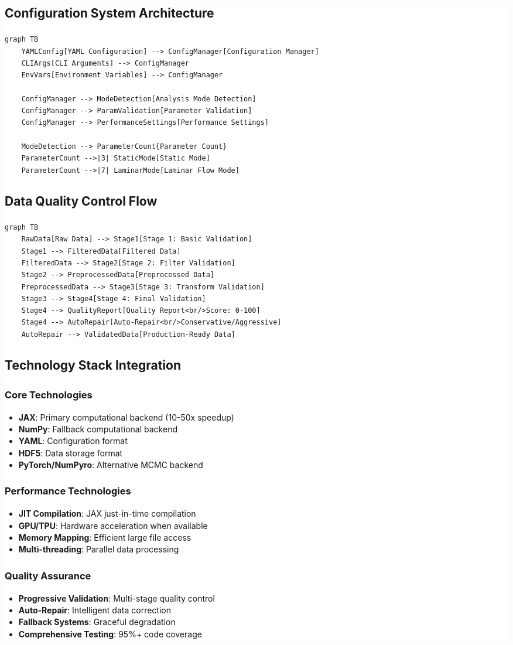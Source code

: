 ## Configuration System Architecture

```mermaid
graph TB
    YAMLConfig[YAML Configuration] --> ConfigManager[Configuration Manager]
    CLIArgs[CLI Arguments] --> ConfigManager
    EnvVars[Environment Variables] --> ConfigManager
    
    ConfigManager --> ModeDetection[Analysis Mode Detection]
    ConfigManager --> ParamValidation[Parameter Validation]
    ConfigManager --> PerformanceSettings[Performance Settings]
    
    ModeDetection --> ParameterCount{Parameter Count}
    ParameterCount -->|3| StaticMode[Static Mode]
    ParameterCount -->|7| LaminarMode[Laminar Flow Mode]
```

## Data Quality Control Flow

```mermaid
graph TB
    RawData[Raw Data] --> Stage1[Stage 1: Basic Validation]
    Stage1 --> FilteredData[Filtered Data]
    FilteredData --> Stage2[Stage 2: Filter Validation]
    Stage2 --> PreprocessedData[Preprocessed Data]
    PreprocessedData --> Stage3[Stage 3: Transform Validation]
    Stage3 --> Stage4[Stage 4: Final Validation]
    Stage4 --> QualityReport[Quality Report<br/>Score: 0-100]
    Stage4 --> AutoRepair[Auto-Repair<br/>Conservative/Aggressive]
    AutoRepair --> ValidatedData[Production-Ready Data]
```

## Technology Stack Integration

### Core Technologies
- **JAX**: Primary computational backend (10-50x speedup)
- **NumPy**: Fallback computational backend
- **YAML**: Configuration format
- **HDF5**: Data storage format
- **PyTorch/NumPyro**: Alternative MCMC backend

### Performance Technologies
- **JIT Compilation**: JAX just-in-time compilation
- **GPU/TPU**: Hardware acceleration when available
- **Memory Mapping**: Efficient large file access
- **Multi-threading**: Parallel data processing

### Quality Assurance
- **Progressive Validation**: Multi-stage quality control
- **Auto-Repair**: Intelligent data correction
- **Fallback Systems**: Graceful degradation
- **Comprehensive Testing**: 95%+ code coverage
